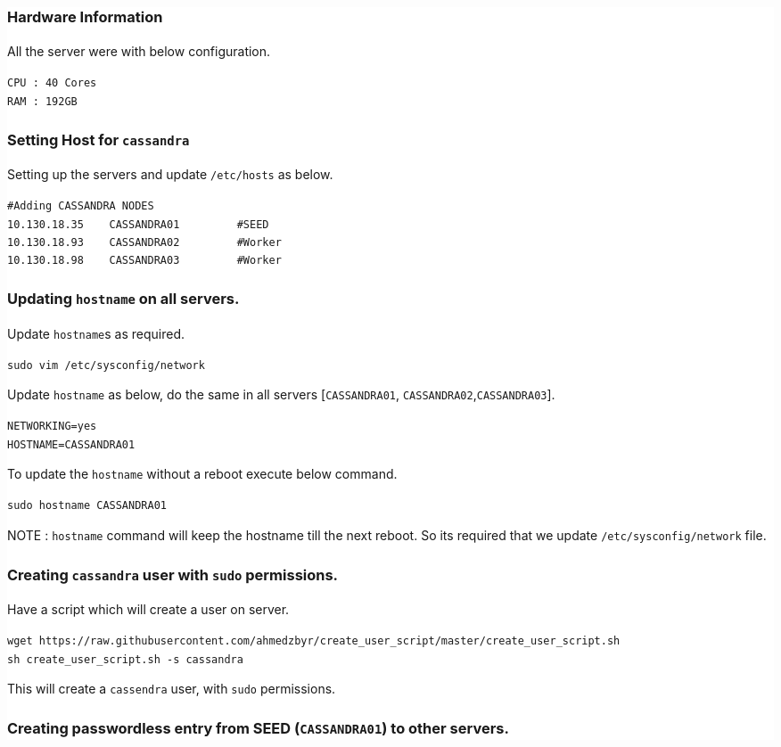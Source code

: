 
<a name="HardwareInformation"></a>

### Hardware Information

All the server were with below configuration.

    CPU : 40 Cores
    RAM : 192GB

    

<a name="SettingHostforcassandra"></a>

### Setting Host for `cassandra`

Setting up the servers and update `/etc/hosts` as below.

	#Adding CASSANDRA NODES
	10.130.18.35    CASSANDRA01 		#SEED
	10.130.18.93    CASSANDRA02 		#Worker
	10.130.18.98    CASSANDRA03 		#Worker


<a name="Updatinghostnameonallservers"></a>

### Updating `hostname` on all servers.

Update `hostname`s as required.

	sudo vim /etc/sysconfig/network

Update `hostname` as below, do the same in all servers [`CASSANDRA01`, `CASSANDRA02`,`CASSANDRA03`].	
	
	NETWORKING=yes
	HOSTNAME=CASSANDRA01

To update the `hostname` without a reboot execute below command.

	sudo hostname CASSANDRA01

NOTE : `hostname` command will keep the hostname till the next reboot. So its required that we update `/etc/sysconfig/network` file.	
	

<a name="Creatingcassandrauserwithsudopermissions"></a>

### Creating `cassandra` user with `sudo` permissions.

Have a script which will create a user on server. 
	
	wget https://raw.githubusercontent.com/ahmedzbyr/create_user_script/master/create_user_script.sh
	sh create_user_script.sh -s cassandra

This will create a `cassendra` user, with `sudo` permissions.	
	

<a name="CreatingpasswordlessentryfromSEEDCASSANDRA01tootherservers"></a>

### Creating passwordless entry from SEED (`CASSANDRA01`) to other servers.

